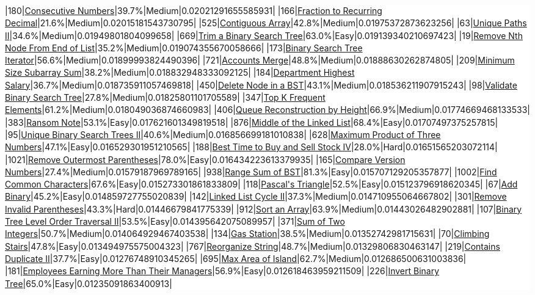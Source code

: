 |180|[Consecutive Numbers]( https://leetcode.com/problems/consecutive-numbers)|39.7%|Medium|0.02021291655585931|
|166|[Fraction to Recurring Decimal]( https://leetcode.com/problems/fraction-to-recurring-decimal)|21.6%|Medium|0.02015181543730795|
|525|[Contiguous Array]( https://leetcode.com/problems/contiguous-array)|42.8%|Medium|0.01975372873623256|
|63|[Unique Paths II]( https://leetcode.com/problems/unique-paths-ii)|34.6%|Medium|0.01949801804099658|
|669|[Trim a Binary Search Tree]( https://leetcode.com/problems/trim-a-binary-search-tree)|63.0%|Easy|0.019139340210697423|
|19|[Remove Nth Node From End of List]( https://leetcode.com/problems/remove-nth-node-from-end-of-list)|35.2%|Medium|0.019074355670058666|
|173|[Binary Search Tree Iterator]( https://leetcode.com/problems/binary-search-tree-iterator)|56.6%|Medium|0.01899993824490396|
|721|[Accounts Merge]( https://leetcode.com/problems/accounts-merge)|48.8%|Medium|0.01888630262874805|
|209|[Minimum Size Subarray Sum]( https://leetcode.com/problems/minimum-size-subarray-sum)|38.2%|Medium|0.018832948333092125|
|184|[Department Highest Salary]( https://leetcode.com/problems/department-highest-salary)|36.7%|Medium|0.018735911057469818|
|450|[Delete Node in a BST]( https://leetcode.com/problems/delete-node-in-a-bst)|43.1%|Medium|0.018536211907915243|
|98|[Validate Binary Search Tree]( https://leetcode.com/problems/validate-binary-search-tree)|27.8%|Medium|0.01825801101705589|
|347|[Top K Frequent Elements]( https://leetcode.com/problems/top-k-frequent-elements)|61.2%|Medium|0.018049036874660983|
|406|[Queue Reconstruction by Height]( https://leetcode.com/problems/queue-reconstruction-by-height)|66.9%|Medium|0.01774669468133533|
|383|[Ransom Note]( https://leetcode.com/problems/ransom-note)|53.1%|Easy|0.017621601349819518|
|876|[Middle of the Linked List]( https://leetcode.com/problems/middle-of-the-linked-list)|68.4%|Easy|0.01707497375257815|
|95|[Unique Binary Search Trees II]( https://leetcode.com/problems/unique-binary-search-trees-ii)|40.6%|Medium|0.016856699181010838|
|628|[Maximum Product of Three Numbers]( https://leetcode.com/problems/maximum-product-of-three-numbers)|47.1%|Easy|0.016529301951210565|
|188|[Best Time to Buy and Sell Stock IV]( https://leetcode.com/problems/best-time-to-buy-and-sell-stock-iv)|28.0%|Hard|0.01651565203072114|
|1021|[Remove Outermost Parentheses]( https://leetcode.com/problems/remove-outermost-parentheses)|78.0%|Easy|0.016434223613379935|
|165|[Compare Version Numbers]( https://leetcode.com/problems/compare-version-numbers)|27.4%|Medium|0.01579187969789165|
|938|[Range Sum of BST]( https://leetcode.com/problems/range-sum-of-bst)|81.3%|Easy|0.015707129205357877|
|1002|[Find Common Characters]( https://leetcode.com/problems/find-common-characters)|67.6%|Easy|0.015273301861833809|
|118|[Pascal's Triangle]( https://leetcode.com/problems/pascals-triangle)|52.5%|Easy|0.015123796918620345|
|67|[Add Binary]( https://leetcode.com/problems/add-binary)|45.2%|Easy|0.014859727755020839|
|142|[Linked List Cycle II]( https://leetcode.com/problems/linked-list-cycle-ii)|37.3%|Medium|0.014710955064667802|
|301|[Remove Invalid Parentheses]( https://leetcode.com/problems/remove-invalid-parentheses)|43.3%|Hard|0.01446679841775339|
|912|[Sort an Array]( https://leetcode.com/problems/sort-an-array)|63.9%|Medium|0.01443026482902881|
|107|[Binary Tree Level Order Traversal II]( https://leetcode.com/problems/binary-tree-level-order-traversal-ii)|53.5%|Easy|0.014395642075089957|
|371|[Sum of Two Integers]( https://leetcode.com/problems/sum-of-two-integers)|50.7%|Medium|0.014064929467403538|
|134|[Gas Station]( https://leetcode.com/problems/gas-station)|38.5%|Medium|0.01352742981715631|
|70|[Climbing Stairs]( https://leetcode.com/problems/climbing-stairs)|47.8%|Easy|0.013494975575004323|
|767|[Reorganize String]( https://leetcode.com/problems/reorganize-string)|48.7%|Medium|0.01329806830463147|
|219|[Contains Duplicate II]( https://leetcode.com/problems/contains-duplicate-ii)|37.7%|Easy|0.01276748910345265|
|695|[Max Area of Island]( https://leetcode.com/problems/max-area-of-island)|62.7%|Medium|0.012686500631003836|
|181|[Employees Earning More Than Their Managers]( https://leetcode.com/problems/employees-earning-more-than-their-managers)|56.9%|Easy|0.012618463959211509|
|226|[Invert Binary Tree]( https://leetcode.com/problems/invert-binary-tree)|65.0%|Easy|0.01235091863400913|